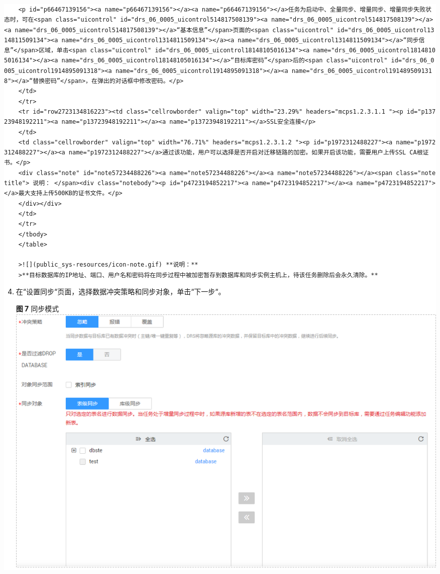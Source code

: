         <p id="p66467139156"><a name="p66467139156"></a><a name="p66467139156"></a>任务为启动中、全量同步、增量同步、增量同步失败状态时，可在<span class="uicontrol" id="drs_06_0005_uicontrol514817508139"><a name="drs_06_0005_uicontrol514817508139"></a><a name="drs_06_0005_uicontrol514817508139"></a>“基本信息”</span>页面的<span class="uicontrol" id="drs_06_0005_uicontrol1314811509134"><a name="drs_06_0005_uicontrol1314811509134"></a><a name="drs_06_0005_uicontrol1314811509134"></a>“同步信息”</span>区域，单击<span class="uicontrol" id="drs_06_0005_uicontrol18148105016134"><a name="drs_06_0005_uicontrol18148105016134"></a><a name="drs_06_0005_uicontrol18148105016134"></a>“目标库密码”</span>后的<span class="uicontrol" id="drs_06_0005_uicontrol1914895091318"><a name="drs_06_0005_uicontrol1914895091318"></a><a name="drs_06_0005_uicontrol1914895091318"></a>“替换密码”</span>，在弹出的对话框中修改密码。</p>
        </td>
        </tr>
        <tr id="row2723134816223"><td class="cellrowborder" valign="top" width="23.29%" headers="mcps1.2.3.1.1 "><p id="p13723948192211"><a name="p13723948192211"></a><a name="p13723948192211"></a>SSL安全连接</p>
        </td>
        <td class="cellrowborder" valign="top" width="76.71%" headers="mcps1.2.3.1.2 "><p id="p1972312488227"><a name="p1972312488227"></a><a name="p1972312488227"></a>通过该功能，用户可以选择是否开启对迁移链路的加密。如果开启该功能，需要用户上传SSL CA根证书。</p>
        <div class="note" id="note57234488226"><a name="note57234488226"></a><a name="note57234488226"></a><span class="notetitle"> 说明： </span><div class="notebody"><p id="p4723194852217"><a name="p4723194852217"></a><a name="p4723194852217"></a>最大支持上传500KB的证书文件。</p>
        </div></div>
        </td>
        </tr>
        </tbody>
        </table>

        >![](public_sys-resources/icon-note.gif) **说明：** 
        >**目标数据库的IP地址、端口、用户名和密码将在同步过程中被加密暂存到数据库和同步实例主机上，待该任务删除后会永久清除。**


4.  在“设置同步“页面，选择数据冲突策略和同步对象，单击“下一步“。

    **图 7**  同步模式<a name="fig14025637142814"></a>  
    ![](figures/同步模式.png "同步模式")
